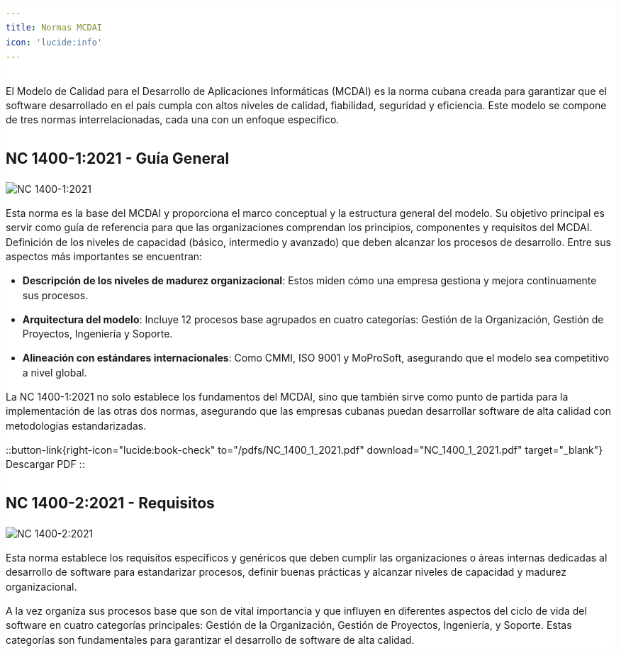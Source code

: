 ```yaml
---
title: Normas MCDAI
icon: 'lucide:info'
---
```


## 

El Modelo de Calidad para el Desarrollo de Aplicaciones Informáticas (MCDAI) es la norma cubana creada para garantizar que el software desarrollado en el país cumpla con altos niveles de calidad, fiabilidad, seguridad y eficiencia. Este modelo se compone de tres normas interrelacionadas, cada una con un enfoque específico.

## NC 1400-1:2021 - Guía General

<img src="hola/norma1.jpeg" alt="NC 1400-1:2021" width="800" />

Esta norma es la base del MCDAI y proporciona el marco conceptual y la estructura general del modelo. Su objetivo principal es servir como guía de referencia para que las organizaciones comprendan los principios, componentes y requisitos del MCDAI.
Definición de los niveles de capacidad (básico, intermedio y avanzado) que deben alcanzar los procesos de desarrollo.
Entre sus aspectos más importantes se encuentran:

- **Descripción de los niveles de madurez organizacional**: Estos miden cómo una empresa gestiona y mejora continuamente sus procesos.

- **Arquitectura del modelo**: Incluye 12 procesos base agrupados en cuatro categorías: Gestión de la Organización, Gestión de Proyectos, Ingeniería y Soporte.

- **Alineación con estándares internacionales**: Como CMMI, ISO 9001 y MoProSoft, asegurando que el modelo sea competitivo a nivel global.

La NC 1400-1:2021 no solo establece los fundamentos del MCDAI, sino que también sirve como punto de partida para la implementación de las otras dos normas, asegurando que las empresas cubanas puedan desarrollar software de alta calidad con metodologías estandarizadas.


::button-link{right-icon="lucide:book-check" to="/pdfs/NC_1400_1_2021.pdf" download="NC_1400_1_2021.pdf" target="_blank"}
  Descargar PDF
::

## NC 1400-2:2021 - Requisitos
<img src="/norma2.jpeg" alt="NC 1400-2:2021" width="800" />

Esta norma establece los requisitos específicos y genéricos que deben cumplir las organizaciones o áreas internas dedicadas al desarrollo de software para estandarizar procesos, definir buenas prácticas y alcanzar niveles de capacidad y madurez organizacional.

A la vez organiza sus procesos base que son de vital importancia y que influyen en diferentes aspectos del ciclo de vida del software en cuatro categorías principales: Gestión de la Organización, Gestión de Proyectos, Ingeniería, y Soporte. Estas categorías son fundamentales para garantizar el desarrollo de software de alta calidad.
